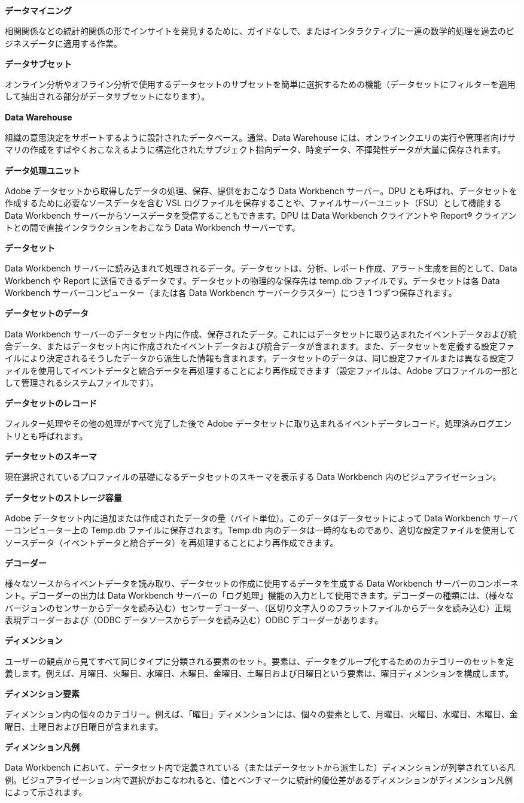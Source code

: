 **データマイニング**

相関関係などの統計的関係の形でインサイトを発見するために、ガイドなしで、またはインタラクティブに一連の数学的処理を過去のビジネスデータに適用する作業。

**データサブセット**

オンライン分析やオフライン分析で使用するデータセットのサブセットを簡単に選択するための機能（データセットにフィルターを適用して抽出される部分がデータサブセットになります）。

**Data Warehouse**

組織の意思決定をサポートするように設計されたデータベース。通常、Data Warehouse には、オンラインクエリの実行や管理者向けサマリの作成をすばやくおこなえるように構造化されたサブジェクト指向データ、時変データ、不揮発性データが大量に保存されます。

**データ処理ユニット**

Adobe データセットから取得したデータの処理、保存、提供をおこなう Data Workbench サーバー。DPU とも呼ばれ、データセットを作成するために必要なソースデータを含む VSL ログファイルを保存することや、ファイルサーバーユニット（FSU）として機能する Data Workbench サーバーからソースデータを受信することもできます。DPU は Data Workbench クライアントや Report® クライアントとの間で直接インタラクションをおこなう Data Workbench サーバーです。

**データセット**

Data Workbench サーバーに読み込まれて処理されるデータ。データセットは、分析、レポート作成、アラート生成を目的として、Data Workbench や Report に送信できるデータです。データセットの物理的な保存先は temp.db ファイルです。データセットは各 Data Workbench サーバーコンピューター（または各 Data Workbench サーバークラスター）につき 1 つずつ保存されます。

**データセットのデータ**

Data Workbench サーバーのデータセット内に作成、保存されたデータ。これにはデータセットに取り込まれたイベントデータおよび統合データ、またはデータセット内に作成されたイベントデータおよび統合データが含まれます。また、データセットを定義する設定ファイルにより決定されるそうしたデータから派生した情報も含まれます。データセットのデータは、同じ設定ファイルまたは異なる設定ファイルを使用してイベントデータと統合データを再処理することにより再作成できます（設定ファイルは、Adobe プロファイルの一部として管理されるシステムファイルです）。

**データセットのレコード**

フィルター処理やその他の処理がすべて完了した後で Adobe データセットに取り込まれるイベントデータレコード。処理済みログエントリとも呼ばれます。

**データセットのスキーマ**

現在選択されているプロファイルの基礎になるデータセットのスキーマを表示する Data Workbench 内のビジュアライゼーション。

**データセットのストレージ容量**

Adobe データセット内に追加または作成されたデータの量（バイト単位）。このデータはデータセットによって Data Workbench サーバーコンピューター上の Temp.db ファイルに保存されます。Temp.db 内のデータは一時的なものであり、適切な設定ファイルを使用してソースデータ（イベントデータと統合データ）を再処理することにより再作成できます。

**デコーダー**

様々なソースからイベントデータを読み取り、データセットの作成に使用するデータを生成する Data Workbench サーバーのコンポーネント。デコーダーの出力は Data Workbench サーバーの「ログ処理」機能の入力として使用できます。デコーダーの種類には、（様々なバージョンのセンサーからデータを読み込む）センサーデコーダー、（区切り文字入りのフラットファイルからデータを読み込む）正規表現デコーダーおよび（ODBC データソースからデータを読み込む）ODBC デコーダーがあります。

**ディメンション**

ユーザーの観点から見てすべて同じタイプに分類される要素のセット。要素は、データをグループ化するためのカテゴリーのセットを定義します。例えば、月曜日、火曜日、水曜日、木曜日、金曜日、土曜日および日曜日という要素は、曜日ディメンションを構成します。

**ディメンション要素**

ディメンション内の個々のカテゴリー。例えば、「曜日」ディメンションには、個々の要素として、月曜日、火曜日、水曜日、木曜日、金曜日、土曜日および日曜日が含まれます。

**ディメンション凡例**

Data Workbench において、データセット内で定義されている（またはデータセットから派生した）ディメンションが列挙されている凡例。ビジュアライゼーション内で選択がおこなわれると、値とベンチマークに統計的優位差があるディメンションがディメンション凡例によって示されます。
